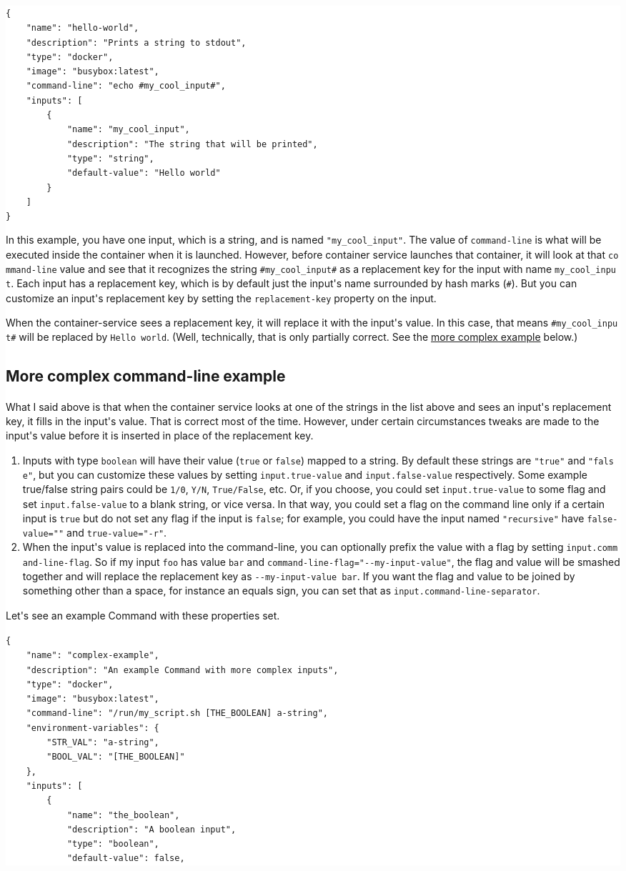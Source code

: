     {
        "name": "hello-world",
        "description": "Prints a string to stdout",
        "type": "docker",
        "image": "busybox:latest",
        "command-line": "echo #my_cool_input#",
        "inputs": [
            {
                "name": "my_cool_input",
                "description": "The string that will be printed",
                "type": "string",
                "default-value": "Hello world"
            }
        ]
    }

In this example, you have one input, which is a string, and is named `"my_cool_input"`. The value of `command-line` is what will be executed inside the container when it is launched. However, before container service launches that container, it will look at that `command-line` value and see that it recognizes the string `#my_cool_input#` as a replacement key for the input with name `my_cool_input`. Each input has a replacement key, which is by default just the input's name surrounded by hash marks (`#`). But you can customize an input's replacement key by setting the `replacement-key` property on the input.

When the container-service sees a replacement key, it will replace it with the input's value. In this case, that means `#my_cool_input#` will be replaced by `Hello world`. (Well, technically, that is only partially correct. See the [more complex example](#more-complex-command-line-example) below.)

## More complex command-line example
What I said above is that when the container service looks at one of the strings in the list above and sees an input's replacement key, it fills in the input's value. That is correct most of the time. However, under certain circumstances tweaks are made to the input's value before it is inserted in place of the replacement key.

1. Inputs with type `boolean` will have their value (`true` or `false`) mapped to a string. By default these strings are `"true"` and `"false"`, but you can customize these values by setting `input.true-value` and `input.false-value` respectively. Some example true/false string pairs could be `1/0`, `Y/N`, `True/False`, etc. Or, if you choose, you could set `input.true-value` to some flag and set `input.false-value` to a blank string, or vice versa. In that way, you could set a flag on the command line only if a certain input is `true` but do not set any flag if the input is `false`; for example, you could have the input named `"recursive"` have `false-value=""` and `true-value="-r"`.
2. When the input's value is replaced into the command-line, you can optionally prefix the value with a flag by setting `input.command-line-flag`. So if my input `foo` has value `bar` and `command-line-flag="--my-input-value"`, the flag and value will be smashed together and will replace the replacement key as `--my-input-value bar`. If you want the flag and value to be joined by something other than a space, for instance an equals sign, you can set that as `input.command-line-separator`.

Let's see an example Command with these properties set.

    {
        "name": "complex-example",
        "description": "An example Command with more complex inputs",
        "type": "docker",
        "image": "busybox:latest",
        "command-line": "/run/my_script.sh [THE_BOOLEAN] a-string",
        "environment-variables": {
            "STR_VAL": "a-string",
            "BOOL_VAL": "[THE_BOOLEAN]"
        },
        "inputs": [
            {
                "name": "the_boolean",
                "description": "A boolean input",
                "type": "boolean",
                "default-value": false,